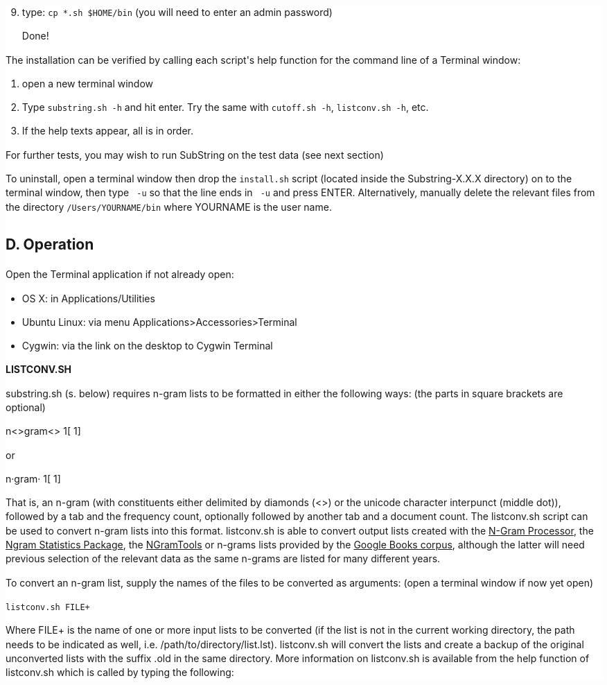 9. type: `cp *.sh $HOME/bin` (you will need to enter an admin password)

      Done!

The installation can be verified by calling each script's help function for the command line of a Terminal window:

1. open a new terminal window

2. Type `substring.sh -h` and hit enter. Try the same with `cutoff.sh -h`, `listconv.sh -h`, etc.

3. If the help texts appear, all is in order.

For further tests, you may wish to run SubString on the test data (see next section)

To uninstall, open a terminal window then drop the `install.sh` script (located inside the Substring-X.X.X directory) on to the terminal window, then type ` -u` so that the line ends in ` -u` and press ENTER. Alternatively, manually delete the relevant files from the directory `/Users/YOURNAME/bin` where YOURNAME is the user name.

D. Operation
------------

Open the Terminal application if not already open:
 
*  OS X: in Applications/Utilities
      
*  Ubuntu Linux: via menu Applications>Accessories>Terminal
      
*  Cygwin: via the link on the desktop to Cygwin Terminal


**LISTCONV.SH**

substring.sh (s. below) requires n-gram lists to be formatted in either the following ways: (the parts in square brackets are optional)

n<>gram<>	1[	1]

or

n·gram·	1[	1]

That is, an n-gram (with constituents either delimited by diamonds (<>) or the unicode character interpunct (middle dot)), followed by a tab and the frequency count, optionally followed by another tab and a document count. The listconv.sh script can be used to convert n-gram lists into this format. listconv.sh is able to convert output lists created with the [N-Gram Processor](http://buerki.github.io/ngramprocessor), the [Ngram Statistics Package](http://ngram.sourceforge.net), the [NGramTools](http://homepages.inf.ed.ac.uk/lzhang10/ngram.html) or n-grams lists provided by the [Google Books corpus](http://storage.googleapis.com/books/ngrams/books/datasetsv2.html), although the latter will need previous selection of the relevant data as the same n-grams are listed for many different years.

To convert an n-gram list, supply the names of the files to
be converted as arguments: (open a terminal window if now yet open)

	listconv.sh FILE+

Where FILE+ is the name of one or more input lists to be converted (if the list is not in the current working directory, the path needs to be indicated as well, i.e. /path/to/directory/list.lst). listconv.sh will convert the lists and create a backup of the original unconverted lists with the suffix .old in the same directory. More information on listconv.sh is available from the help function of listconv.sh which is called by typing the following:


[^1]: A default installation should be sufficient.
[^2]: Most recent operating system versions have bash v. 4 installed as standard, but MacOS X has bash v. 3.2 installed as standard. Bash v. 4 can be installed using [MacPorts](http://www.macports.org), [Homebrew](http://brew.sh) or similar and then the new version would either need to be put in the directory `/bin` (replacing the old version) or the first line of the `substring.sh` script would need adjusting to point to the new version of bash (if installed via MacPorts, the new line would read `#!/opt/local/bin/bash` instead of `#!/usr/bin/env bash`).
[^3]: If the double-clickable installers fail to run, open a terminal window and run the `install.sh` instead.
[^4]: Depending on the settings of locale on each machine, the sort order of n-grams are likely to differ, but the same n-grams will be listed with the same frequencies. To get the same re-order the GOLD1 list in the locale of your machine: `sort -nrk 2 NAME_OF_LIST > NAME_OF_LIST.sorted`
[^5]: The specifics of these conditions are customisable using options -[2-9] -b and -s, see `length-adjust.sh -h` for details. 
[^6]: Since even after length-adjustment there may be some n-grams below cutoff frequency (such as when a combination of superstring and substring occurred but their combined frequency is not above cutoff), it will be necessary to run cutoff.sh as well if all n-grams below cutoff are to be eliminated.